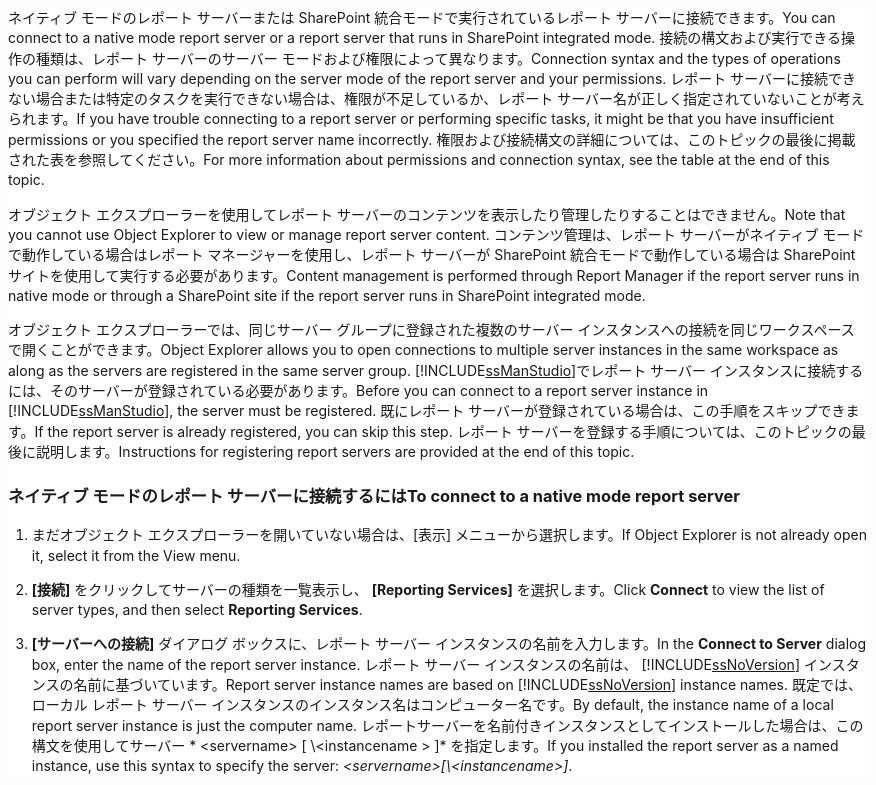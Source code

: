  <span data-ttu-id="8568d-109">ネイティブ モードのレポート サーバーまたは SharePoint 統合モードで実行されているレポート サーバーに接続できます。</span><span class="sxs-lookup"><span data-stu-id="8568d-109">You can connect to a native mode report server or a report server that runs in SharePoint integrated mode.</span></span> <span data-ttu-id="8568d-110">接続の構文および実行できる操作の種類は、レポート サーバーのサーバー モードおよび権限によって異なります。</span><span class="sxs-lookup"><span data-stu-id="8568d-110">Connection syntax and the types of operations you can perform will vary depending on the server mode of the report server and your permissions.</span></span> <span data-ttu-id="8568d-111">レポート サーバーに接続できない場合または特定のタスクを実行できない場合は、権限が不足しているか、レポート サーバー名が正しく指定されていないことが考えられます。</span><span class="sxs-lookup"><span data-stu-id="8568d-111">If you have trouble connecting to a report server or performing specific tasks, it might be that you have insufficient permissions or you specified the report server name incorrectly.</span></span> <span data-ttu-id="8568d-112">権限および接続構文の詳細については、このトピックの最後に掲載された表を参照してください。</span><span class="sxs-lookup"><span data-stu-id="8568d-112">For more information about permissions and connection syntax, see the table at the end of this topic.</span></span>  
  
 <span data-ttu-id="8568d-113">オブジェクト エクスプローラーを使用してレポート サーバーのコンテンツを表示したり管理したりすることはできません。</span><span class="sxs-lookup"><span data-stu-id="8568d-113">Note that you cannot use Object Explorer to view or manage report server content.</span></span> <span data-ttu-id="8568d-114">コンテンツ管理は、レポート サーバーがネイティブ モードで動作している場合はレポート マネージャーを使用し、レポート サーバーが SharePoint 統合モードで動作している場合は SharePoint サイトを使用して実行する必要があります。</span><span class="sxs-lookup"><span data-stu-id="8568d-114">Content management is performed through Report Manager if the report server runs in native mode or through a SharePoint site if the report server runs in SharePoint integrated mode.</span></span>  
  
 <span data-ttu-id="8568d-115">オブジェクト エクスプローラーでは、同じサーバー グループに登録された複数のサーバー インスタンスへの接続を同じワークスペースで開くことができます。</span><span class="sxs-lookup"><span data-stu-id="8568d-115">Object Explorer allows you to open connections to multiple server instances in the same workspace as along as the servers are registered in the same server group.</span></span> <span data-ttu-id="8568d-116">[!INCLUDE[ssManStudio](../../includes/ssmanstudio-md.md)]でレポート サーバー インスタンスに接続するには、そのサーバーが登録されている必要があります。</span><span class="sxs-lookup"><span data-stu-id="8568d-116">Before you can connect to a report server instance in [!INCLUDE[ssManStudio](../../includes/ssmanstudio-md.md)], the server must be registered.</span></span> <span data-ttu-id="8568d-117">既にレポート サーバーが登録されている場合は、この手順をスキップできます。</span><span class="sxs-lookup"><span data-stu-id="8568d-117">If the report server is already registered, you can skip this step.</span></span> <span data-ttu-id="8568d-118">レポート サーバーを登録する手順については、このトピックの最後に説明します。</span><span class="sxs-lookup"><span data-stu-id="8568d-118">Instructions for registering report servers are provided at the end of this topic.</span></span>  
  
### <a name="to-connect-to-a-native-mode-report-server"></a><span data-ttu-id="8568d-119">ネイティブ モードのレポート サーバーに接続するには</span><span class="sxs-lookup"><span data-stu-id="8568d-119">To connect to a native mode report server</span></span>  
  
1.  <span data-ttu-id="8568d-120">まだオブジェクト エクスプローラーを開いていない場合は、[表示] メニューから選択します。</span><span class="sxs-lookup"><span data-stu-id="8568d-120">If Object Explorer is not already open it, select it from the View menu.</span></span>  
  
2.  <span data-ttu-id="8568d-121">**[接続]** をクリックしてサーバーの種類を一覧表示し、 **[Reporting Services]** を選択します。</span><span class="sxs-lookup"><span data-stu-id="8568d-121">Click **Connect** to view the list of server types, and then select **Reporting Services**.</span></span>  
  
3.  <span data-ttu-id="8568d-122">**[サーバーへの接続]** ダイアログ ボックスに、レポート サーバー インスタンスの名前を入力します。</span><span class="sxs-lookup"><span data-stu-id="8568d-122">In the **Connect to Server** dialog box, enter the name of the report server instance.</span></span> <span data-ttu-id="8568d-123">レポート サーバー インスタンスの名前は、 [!INCLUDE[ssNoVersion](../../includes/ssnoversion-md.md)] インスタンスの名前に基づいています。</span><span class="sxs-lookup"><span data-stu-id="8568d-123">Report server instance names are based on [!INCLUDE[ssNoVersion](../../includes/ssnoversion-md.md)] instance names.</span></span> <span data-ttu-id="8568d-124">既定では、ローカル レポート サーバー インスタンスのインスタンス名はコンピューター名です。</span><span class="sxs-lookup"><span data-stu-id="8568d-124">By default, the instance name of a local report server instance is just the computer name.</span></span> <span data-ttu-id="8568d-125">レポートサーバーを名前付きインスタンスとしてインストールした場合は、この構文を使用してサーバー \* \<servername> [ \\<instancename \> ]\* を指定します。</span><span class="sxs-lookup"><span data-stu-id="8568d-125">If you installed the report server as a named instance, use this syntax to specify the server: *\<servername>[\\<instancename\>]*.</span></span>  
  